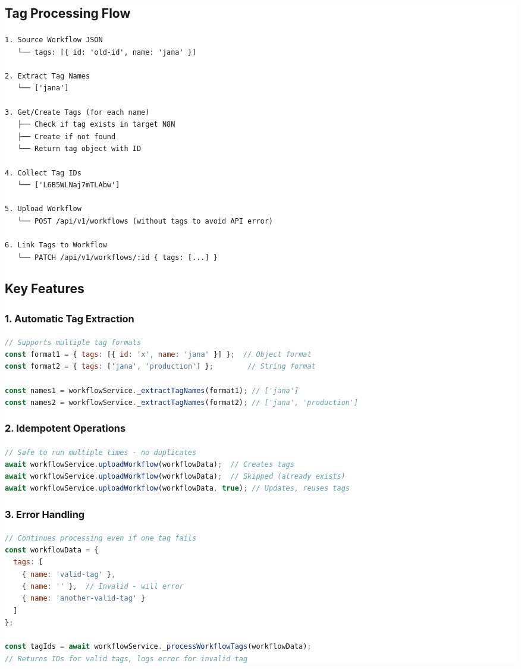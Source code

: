 ```javascript
```

## Tag Processing Flow

```
1. Source Workflow JSON
   └── tags: [{ id: 'old-id', name: 'jana' }]

2. Extract Tag Names
   └── ['jana']

3. Get/Create Tags (for each name)
   ├── Check if tag exists in target N8N
   ├── Create if not found
   └── Return tag object with ID

4. Collect Tag IDs
   └── ['L6B5WLNaj7mTLAbw']

5. Upload Workflow
   └── POST /api/v1/workflows (without tags to avoid API error)

6. Link Tags to Workflow
   └── PATCH /api/v1/workflows/:id { tags: [...] }
```

## Key Features

### 1. Automatic Tag Extraction

```javascript
// Supports multiple tag formats
const format1 = { tags: [{ id: 'x', name: 'jana' }] };  // Object format
const format2 = { tags: ['jana', 'production'] };        // String format

const names1 = workflowService._extractTagNames(format1); // ['jana']
const names2 = workflowService._extractTagNames(format2); // ['jana', 'production']
```

### 2. Idempotent Operations

```javascript
// Safe to run multiple times - no duplicates
await workflowService.uploadWorkflow(workflowData);  // Creates tags
await workflowService.uploadWorkflow(workflowData);  // Skipped (already exists)
await workflowService.uploadWorkflow(workflowData, true); // Updates, reuses tags
```

### 3. Error Handling

```javascript
// Continues processing even if one tag fails
const workflowData = {
  tags: [
    { name: 'valid-tag' },
    { name: '' },  // Invalid - will error
    { name: 'another-valid-tag' }
  ]
};

const tagIds = await workflowService._processWorkflowTags(workflowData);
// Returns IDs for valid tags, logs error for invalid tag
```
